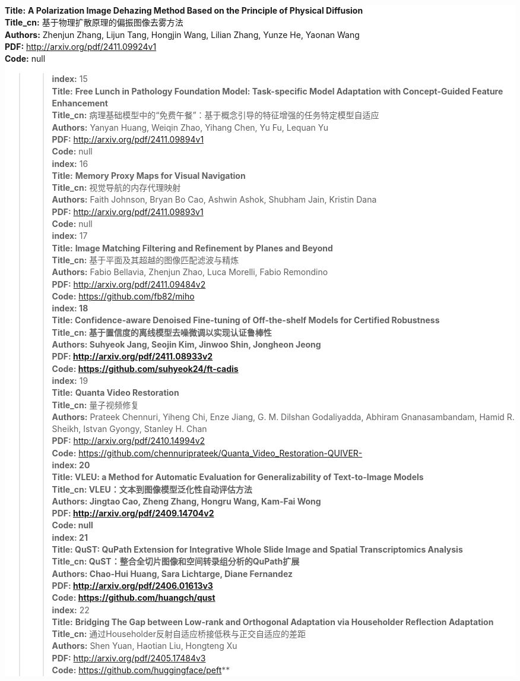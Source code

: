 **Title:** **A Polarization Image Dehazing Method Based on the Principle of Physical   Diffusion**<br />
**Title_cn:** 基于物理扩散原理的偏振图像去雾方法<br />
**Authors:** Zhenjun Zhang, Lijun Tang, Hongjin Wang, Lilian Zhang, Yunze He, Yaonan Wang<br />
**PDF:** <http://arxiv.org/pdf/2411.09924v1><br />
**Code:** null<br />
>>**index:** 15<br />
**Title:** **Free Lunch in Pathology Foundation Model: Task-specific Model Adaptation   with Concept-Guided Feature Enhancement**<br />
**Title_cn:** 病理基础模型中的“免费午餐”：基于概念引导的特征增强的任务特定模型自适应<br />
**Authors:** Yanyan Huang, Weiqin Zhao, Yihang Chen, Yu Fu, Lequan Yu<br />
**PDF:** <http://arxiv.org/pdf/2411.09894v1><br />
**Code:** null<br />
>>**index:** 16<br />
**Title:** **Memory Proxy Maps for Visual Navigation**<br />
**Title_cn:** 视觉导航的内存代理映射<br />
**Authors:** Faith Johnson, Bryan Bo Cao, Ashwin Ashok, Shubham Jain, Kristin Dana<br />
**PDF:** <http://arxiv.org/pdf/2411.09893v1><br />
**Code:** null<br />
>>**index:** 17<br />
**Title:** **Image Matching Filtering and Refinement by Planes and Beyond**<br />
**Title_cn:** 基于平面及其超越的图像匹配滤波与精炼<br />
**Authors:** Fabio Bellavia, Zhenjun Zhao, Luca Morelli, Fabio Remondino<br />
**PDF:** <http://arxiv.org/pdf/2411.09484v2><br />
**Code:** <https://github.com/fb82/miho>**<br />
>>**index:** 18<br />
**Title:** **Confidence-aware Denoised Fine-tuning of Off-the-shelf Models for   Certified Robustness**<br />
**Title_cn:** 基于置信度的离线模型去噪微调以实现认证鲁棒性<br />
**Authors:** Suhyeok Jang, Seojin Kim, Jinwoo Shin, Jongheon Jeong<br />
**PDF:** <http://arxiv.org/pdf/2411.08933v2><br />
**Code:** <https://github.com/suhyeok24/ft-cadis>**<br />
>>**index:** 19<br />
**Title:** **Quanta Video Restoration**<br />
**Title_cn:** 量子视频修复<br />
**Authors:** Prateek Chennuri, Yiheng Chi, Enze Jiang, G. M. Dilshan Godaliyadda, Abhiram Gnanasambandam, Hamid R. Sheikh, Istvan Gyongy, Stanley H. Chan<br />
**PDF:** <http://arxiv.org/pdf/2410.14994v2><br />
**Code:** <https://github.com/chennuriprateek/Quanta_Video_Restoration-QUIVER->**<br />
>>**index:** 20<br />
**Title:** **VLEU: a Method for Automatic Evaluation for Generalizability of   Text-to-Image Models**<br />
**Title_cn:** VLEU：文本到图像模型泛化性自动评估方法<br />
**Authors:** Jingtao Cao, Zheng Zhang, Hongru Wang, Kam-Fai Wong<br />
**PDF:** <http://arxiv.org/pdf/2409.14704v2><br />
**Code:** null<br />
>>**index:** 21<br />
**Title:** **QuST: QuPath Extension for Integrative Whole Slide Image and Spatial   Transcriptomics Analysis**<br />
**Title_cn:** QuST：整合全切片图像和空间转录组分析的QuPath扩展<br />
**Authors:** Chao-Hui Huang, Sara Lichtarge, Diane Fernandez<br />
**PDF:** <http://arxiv.org/pdf/2406.01613v3><br />
**Code:** <https://github.com/huangch/qust>**<br />
>>**index:** 22<br />
**Title:** **Bridging The Gap between Low-rank and Orthogonal Adaptation via   Householder Reflection Adaptation**<br />
**Title_cn:** 通过Householder反射自适应桥接低秩与正交自适应的差距<br />
**Authors:** Shen Yuan, Haotian Liu, Hongteng Xu<br />
**PDF:** <http://arxiv.org/pdf/2405.17484v3><br />
**Code:** <https://github.com/huggingface/peft>**<br />

